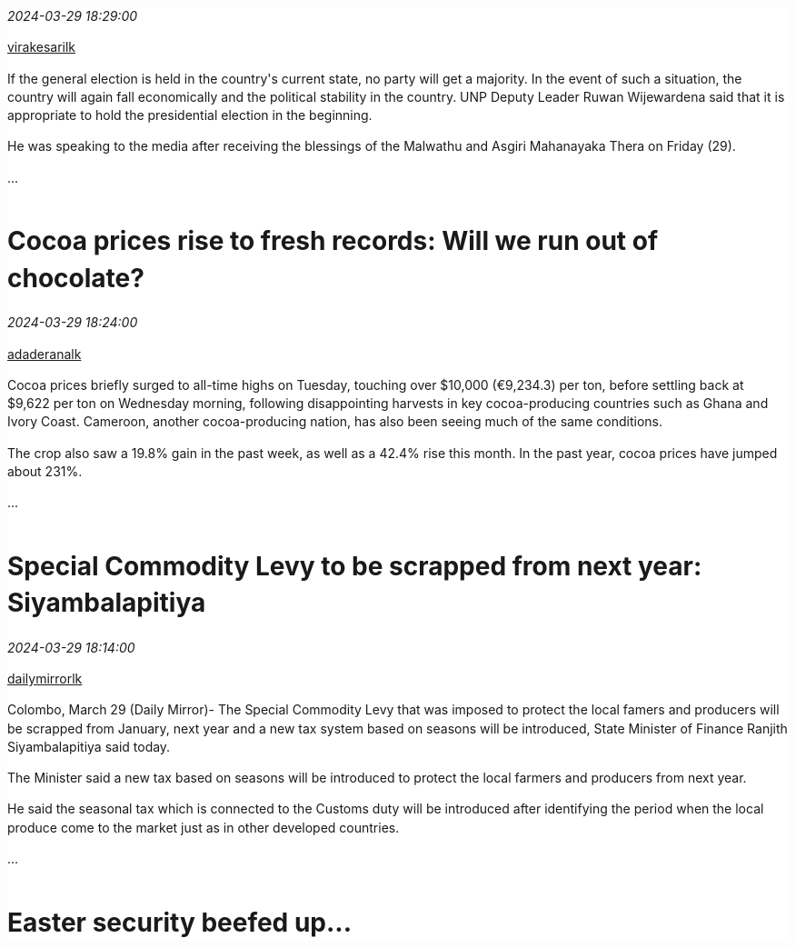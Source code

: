 *2024-03-29 18:29:00*

[virakesarilk](https://www.virakesari.lk/article/179983)

If the general election is held in the country's current state, no party will get a majority. In the event of such a situation, the country will again fall economically and the political stability in the country. UNP Deputy Leader Ruwan Wijewardena said that it is appropriate to hold the presidential election in the beginning.

He was speaking to the media after receiving the blessings of the Malwathu and Asgiri Mahanayaka Thera on Friday (29).

...



# Cocoa prices rise to fresh records: Will we run out of chocolate?

*2024-03-29 18:24:00*

[adaderanalk](https://www.adaderana.lk/news/98292/cocoa-prices-rise-to-fresh-records-will-we-run-out-of-chocolate)

Cocoa prices briefly surged to all-time highs on Tuesday, touching over $10,000 (€9,234.3) per ton, before settling back at $9,622 per ton on Wednesday morning, following disappointing harvests in key cocoa-producing countries such as Ghana and Ivory Coast. Cameroon, another cocoa-producing nation, has also been seeing much of the same conditions.

The crop also saw a 19.8% gain in the past week, as well as a 42.4% rise this month. In the past year, cocoa prices have jumped about 231%.

...



# Special Commodity Levy to be scrapped from next year: Siyambalapitiya

*2024-03-29 18:14:00*

[dailymirrorlk](https://www.dailymirror.lk/breaking-news/Special-Commodity-Levy-to-be-scrapped-from-next-year-Siyambalapitiya/108-279836)

Colombo, March 29 (Daily Mirror)- The Special Commodity Levy that was imposed to protect the local famers and producers will be scrapped from January, next year and a new tax system based on seasons will be introduced, State Minister of Finance Ranjith Siyambalapitiya said today.

The Minister said a new tax based on seasons will be introduced to protect the local farmers and producers from next year.

He said the seasonal tax which is connected to the Customs duty will be introduced after identifying the period when the local produce come to the market just as in other developed countries.

...



# Easter security beefed up...
